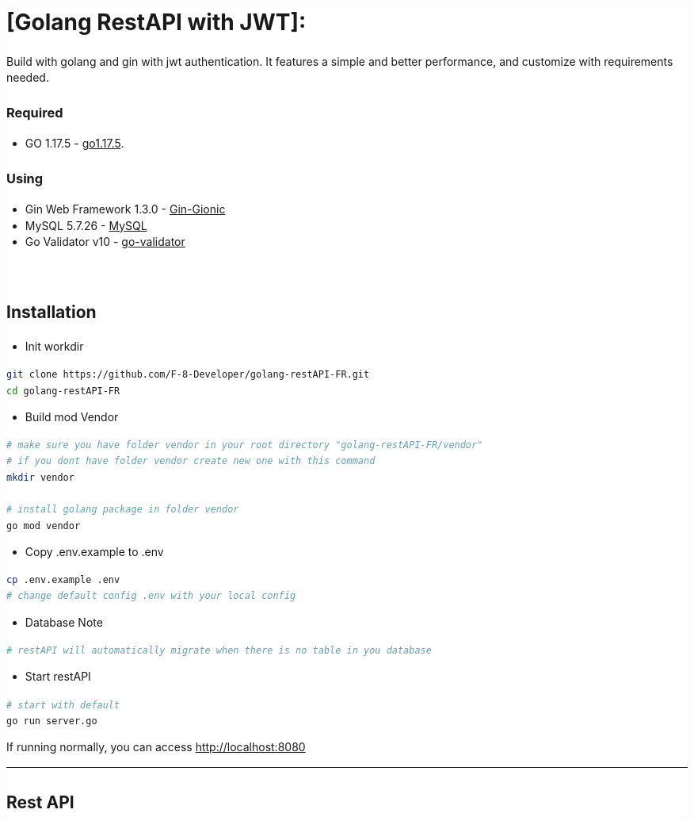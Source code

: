 # [Golang RestAPI with JWT]:

Build with golang and gin with jwt authentication. It features a simple and better performance, and customize with requirements needed.

### Required

 * GO 1.17.5 - [go1.17.5](https://go.dev/doc/devel/release#go1.17).

### Using

- Gin Web Framework 1.3.0 - [Gin-Gionic](https://github.com/gin-gonic/gin)
- MySQL 5.7.26 - [MySQL](https://dev.mysql.com/doc/relnotes/mysql/5.7/en/news-5-7-26.html)
- Go Validator v10 - [go-validator](https://github.com/go-playground/validator)

<br>

<h2>Installation</h2>

* Init workdir
```sh
git clone https://github.com/F-8-Developer/golang-restAPI-FR.git
cd golang-restAPI-FR
```

* Build mod Vendor
```sh
# make sure you have folder vendor in your root directory "golang-restAPI-FR/vendor"
# if you dont have folder vendor create new one with this command 
mkdir vendor

# install golang package in folder vendor
go mod vendor
```

* Copy .env.example to .env
```sh
cp .env.example .env
# change default config .env with your local config
```

* Database Note
```sh
# restAPI will automatically migrate when there is no table in you database
```

* Start restAPI 
```sh
# start with default
go run server.go
```

If running normally, you can access <a href="http://localhost:8080">http://localhost:8080</a>

---
<h2>Rest API</h2>
